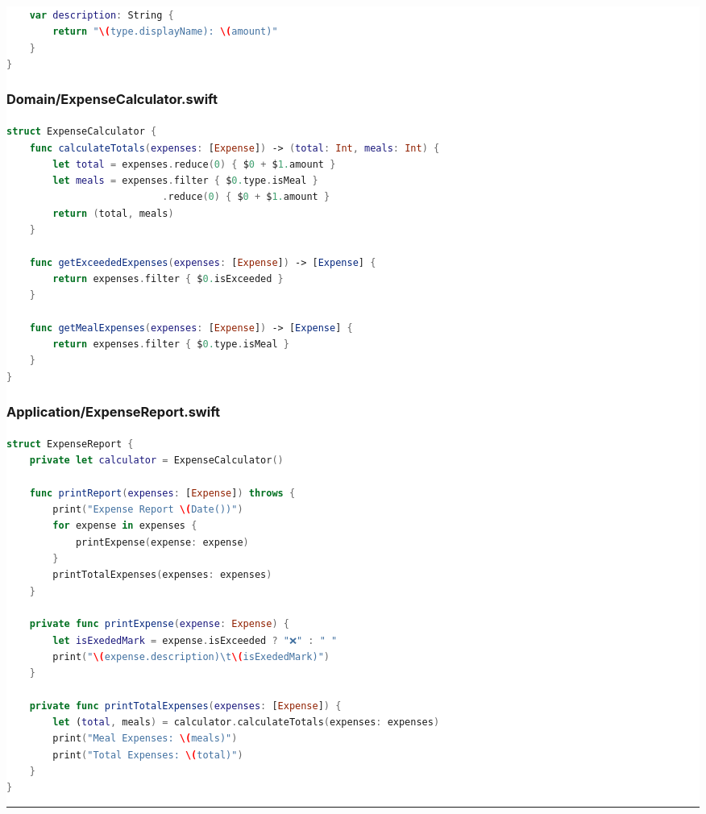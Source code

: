 ```swift
    var description: String {
        return "\(type.displayName): \(amount)"
    }
}
```

### **Domain/ExpenseCalculator.swift**

```swift
struct ExpenseCalculator {
    func calculateTotals(expenses: [Expense]) -> (total: Int, meals: Int) {
        let total = expenses.reduce(0) { $0 + $1.amount }
        let meals = expenses.filter { $0.type.isMeal }
                           .reduce(0) { $0 + $1.amount }
        return (total, meals)
    }

    func getExceededExpenses(expenses: [Expense]) -> [Expense] {
        return expenses.filter { $0.isExceeded }
    }

    func getMealExpenses(expenses: [Expense]) -> [Expense] {
        return expenses.filter { $0.type.isMeal }
    }
}
```

### **Application/ExpenseReport.swift**

```swift
struct ExpenseReport {
    private let calculator = ExpenseCalculator()

    func printReport(expenses: [Expense]) throws {
        print("Expense Report \(Date())")
        for expense in expenses {
            printExpense(expense: expense)
        }
        printTotalExpenses(expenses: expenses)
    }

    private func printExpense(expense: Expense) {
        let isExededMark = expense.isExceeded ? "❌" : " "
        print("\(expense.description)\t\(isExededMark)")
    }

    private func printTotalExpenses(expenses: [Expense]) {
        let (total, meals) = calculator.calculateTotals(expenses: expenses)
        print("Meal Expenses: \(meals)")
        print("Total Expenses: \(total)")
    }
}
```

---